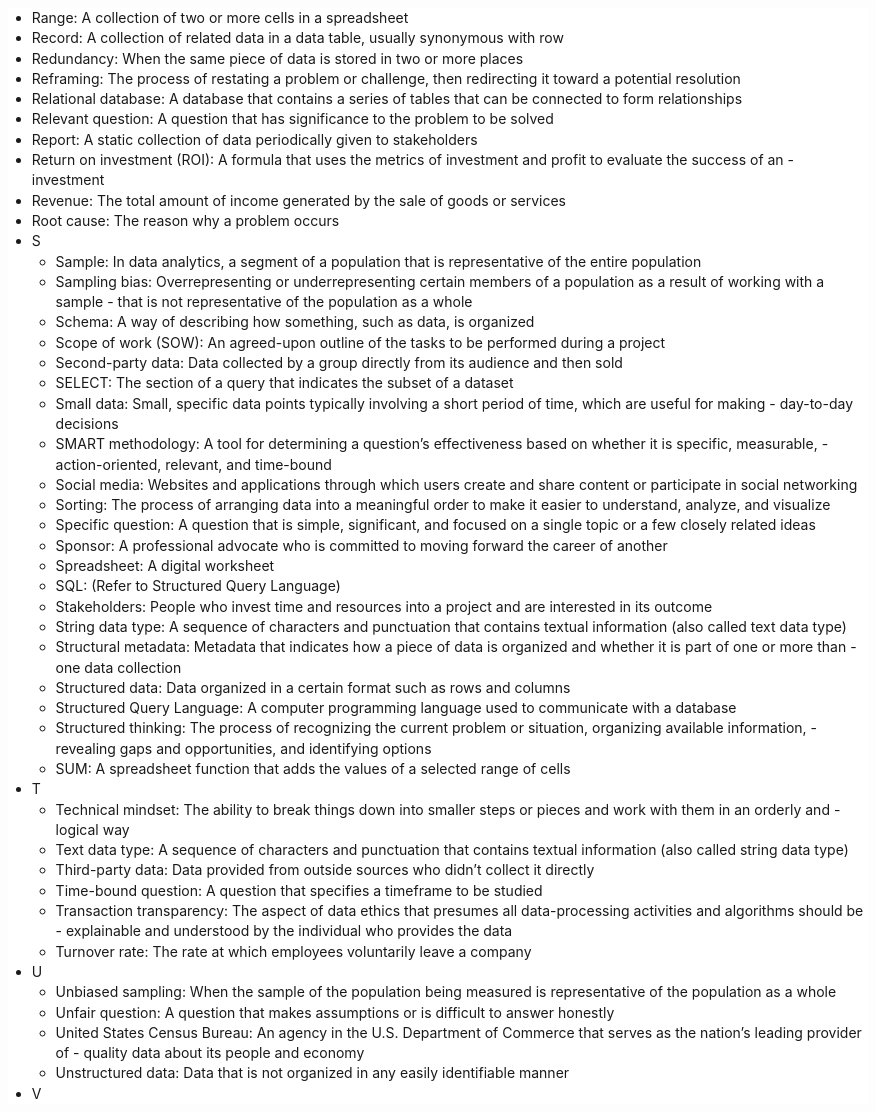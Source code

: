   - Range: A collection of two or more cells in a spreadsheet
  - Record: A collection of related data in a data table, usually synonymous with row
  - Redundancy: When the same piece of data is stored in two or more places
  - Reframing: The process of restating a problem or challenge, then redirecting it toward a potential resolution
  - Relational database: A database that contains a series of tables that can be connected to form relationships
  - Relevant question: A question that has significance to the problem to be solved
  - Report: A static collection of data periodically given to stakeholders
  - Return on investment (ROI): A formula that uses the metrics of investment and profit to evaluate the success of an - investment
  - Revenue: The total amount of income generated by the sale of goods or services
  - Root cause: The reason why a problem occurs
- S
  - Sample: In data analytics, a segment of a population that is representative of the entire population
  - Sampling bias: Overrepresenting or underrepresenting certain members of a population as a result of working with a sample - that is not representative of the population as a whole
  - Schema: A way of describing how something, such as data, is organized
  - Scope of work (SOW): An agreed-upon outline of the tasks to be performed during a project
  - Second-party data: Data collected by a group directly from its audience and then sold
  - SELECT: The section of a query that indicates the subset of a dataset
  - Small data: Small, specific data points typically involving a short period of time, which are useful for making - day-to-day decisions
  - SMART methodology: A tool for determining a question’s effectiveness based on whether it is specific, measurable, - action-oriented, relevant, and time-bound
  - Social media: Websites and applications through which users create and share content or participate in social networking
  - Sorting: The process of arranging data into a meaningful order to make it easier to understand, analyze, and visualize
  - Specific question: A question that is simple, significant, and focused on a single topic or a few closely related ideas
  - Sponsor: A professional advocate who is committed to moving forward the career of another
  - Spreadsheet: A digital worksheet
  - SQL: (Refer to Structured Query Language)
  - Stakeholders: People who invest time and resources into a project and are interested in its outcome
  - String data type: A sequence of characters and punctuation that contains textual information (also called text data type)
  - Structural metadata: Metadata that indicates how a piece of data is organized and whether it is part of one or more than - one data collection
  - Structured data: Data organized in a certain format such as rows and columns
  - Structured Query Language: A computer programming language used to communicate with a database
  - Structured thinking: The process of recognizing the current problem or situation, organizing available information, - revealing gaps and opportunities, and identifying options
  - SUM: A spreadsheet function that adds the values of a selected range of cells
- T
  - Technical mindset: The ability to break things down into smaller steps or pieces and work with them in an orderly and - logical way
  - Text data type: A sequence of characters and punctuation that contains textual information (also called string data type)
  - Third-party data: Data provided from outside sources who didn’t collect it directly
  - Time-bound question: A question that specifies a timeframe to be studied
  - Transaction transparency: The aspect of data ethics that presumes all data-processing activities and algorithms should be - explainable and understood by the individual who provides the data
  - Turnover rate: The rate at which employees voluntarily leave a company
- U
  - Unbiased sampling: When the sample of the population being measured is representative of the population as a whole
  - Unfair question: A question that makes assumptions or is difficult to answer honestly
  - United States Census Bureau: An agency in the U.S. Department of Commerce that serves as the nation’s leading provider of - quality data about its people and economy
  - Unstructured data: Data that is not organized in any easily identifiable manner
- V